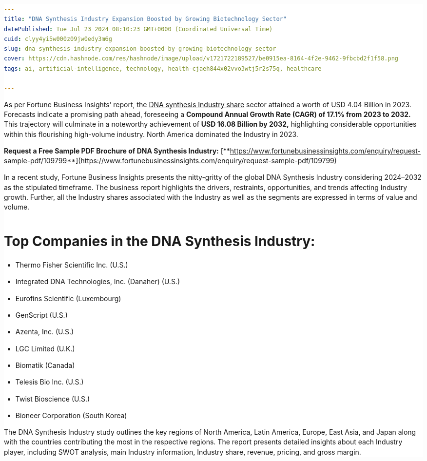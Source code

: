 ```yaml
---
title: "DNA Synthesis Industry Expansion Boosted by Growing Biotechnology Sector"
datePublished: Tue Jul 23 2024 08:10:23 GMT+0000 (Coordinated Universal Time)
cuid: clyy4yi5w000z09jw0edy3m6g
slug: dna-synthesis-industry-expansion-boosted-by-growing-biotechnology-sector
cover: https://cdn.hashnode.com/res/hashnode/image/upload/v1721722189527/be0915ea-8164-4f2e-9462-9fbcbd2f1f58.png
tags: ai, artificial-intelligence, technology, health-cjaeh844x02vvo3wtj5r2s75q, healthcare

---
```


As per Fortune Business Insights’ report, the [DNA synthesis Industry share](https://www.fortunebusinessinsights.com/dna-synthesis-market-109799) sector attained a worth of USD 4.04 Billion in 2023. Forecasts indicate a promising path ahead, foreseeing a **Compound Annual Growth Rate (CAGR) of 17.1% from 2023 to 2032.** This trajectory will culminate in a noteworthy achievement of **USD 16.08 Billion by 2032,** highlighting considerable opportunities within this flourishing high-volume industry. North America dominated the Industry in 2023.

**Request a Free Sample PDF Brochure of DNA Synthesis Industry:** [**https://www.fortunebusinessinsights.com/enquiry/request-sample-pdf/109799**](https://www.fortunebusinessinsights.com/enquiry/request-sample-pdf/109799)

In a recent study, Fortune Business Insights presents the nitty-gritty of the global DNA Synthesis Industry considering 2024–2032 as the stipulated timeframe. The business report highlights the drivers, restraints, opportunities, and trends affecting Industry growth. Further, all the Industry shares associated with the Industry as well as the segments are expressed in terms of value and volume.

# **Top Companies in the DNA Synthesis Industry:**

* Thermo Fisher Scientific Inc. (U.S.)
    
* Integrated DNA Technologies, Inc. (Danaher) (U.S.)
    
* Eurofins Scientific (Luxembourg)
    
* GenScript (U.S.)
    
* Azenta, Inc. (U.S.)
    
* LGC Limited (U.K.)
    
* Biomatik (Canada)
    
* Telesis Bio Inc. (U.S.)
    
* Twist Bioscience (U.S.)
    
* Bioneer Corporation (South Korea)
    

The DNA Synthesis Industry study outlines the key regions of North America, Latin America, Europe, East Asia, and Japan along with the countries contributing the most in the respective regions. The report presents detailed insights about each Industry player, including SWOT analysis, main Industry information, Industry share, revenue, pricing, and gross margin.
